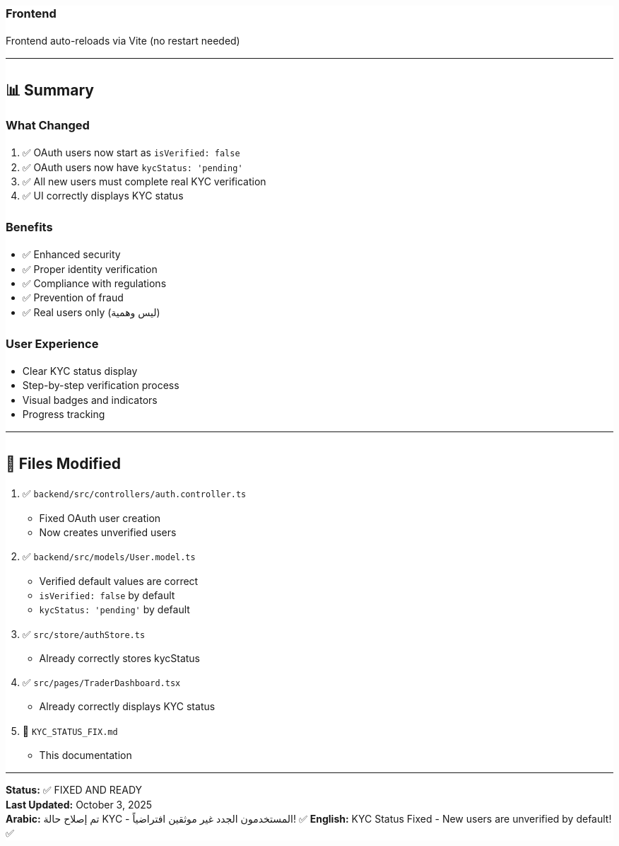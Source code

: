 ### Frontend
Frontend auto-reloads via Vite (no restart needed)

---

## 📊 Summary

### What Changed
1. ✅ OAuth users now start as `isVerified: false`
2. ✅ OAuth users now have `kycStatus: 'pending'`
3. ✅ All new users must complete real KYC verification
4. ✅ UI correctly displays KYC status

### Benefits
- ✅ Enhanced security
- ✅ Proper identity verification
- ✅ Compliance with regulations
- ✅ Prevention of fraud
- ✅ Real users only (ليس وهمية)

### User Experience
- Clear KYC status display
- Step-by-step verification process
- Visual badges and indicators
- Progress tracking

---

## 📁 Files Modified

1. ✅ `backend/src/controllers/auth.controller.ts`
   - Fixed OAuth user creation
   - Now creates unverified users

2. ✅ `backend/src/models/User.model.ts`
   - Verified default values are correct
   - `isVerified: false` by default
   - `kycStatus: 'pending'` by default

3. ✅ `src/store/authStore.ts`
   - Already correctly stores kycStatus

4. ✅ `src/pages/TraderDashboard.tsx`
   - Already correctly displays KYC status

5. 📄 `KYC_STATUS_FIX.md`
   - This documentation

---

**Status:** ✅ FIXED AND READY  
**Last Updated:** October 3, 2025  
**Arabic:** تم إصلاح حالة KYC - المستخدمون الجدد غير موثقين افتراضياً! ✅
**English:** KYC Status Fixed - New users are unverified by default! ✅

